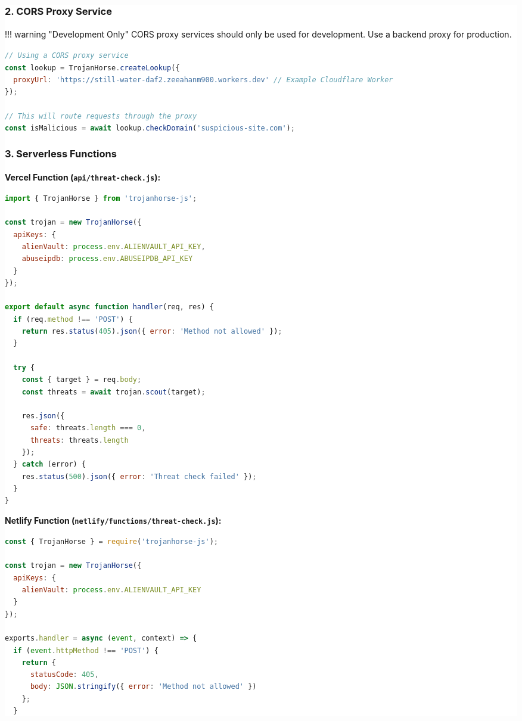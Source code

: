 ### 2. CORS Proxy Service

!!! warning "Development Only"
    CORS proxy services should only be used for development. Use a backend proxy for production.

```javascript
// Using a CORS proxy service
const lookup = TrojanHorse.createLookup({
  proxyUrl: 'https://still-water-daf2.zeeahanm900.workers.dev' // Example Cloudflare Worker
});

// This will route requests through the proxy
const isMalicious = await lookup.checkDomain('suspicious-site.com');
```

### 3. Serverless Functions

**Vercel Function (`api/threat-check.js`):**

```javascript
import { TrojanHorse } from 'trojanhorse-js';

const trojan = new TrojanHorse({
  apiKeys: {
    alienVault: process.env.ALIENVAULT_API_KEY,
    abuseipdb: process.env.ABUSEIPDB_API_KEY
  }
});

export default async function handler(req, res) {
  if (req.method !== 'POST') {
    return res.status(405).json({ error: 'Method not allowed' });
  }
  
  try {
    const { target } = req.body;
    const threats = await trojan.scout(target);
    
    res.json({
      safe: threats.length === 0,
      threats: threats.length
    });
  } catch (error) {
    res.status(500).json({ error: 'Threat check failed' });
  }
}
```

**Netlify Function (`netlify/functions/threat-check.js`):**

```javascript
const { TrojanHorse } = require('trojanhorse-js');

const trojan = new TrojanHorse({
  apiKeys: {
    alienVault: process.env.ALIENVAULT_API_KEY
  }
});

exports.handler = async (event, context) => {
  if (event.httpMethod !== 'POST') {
    return {
      statusCode: 405,
      body: JSON.stringify({ error: 'Method not allowed' })
    };
  }
```